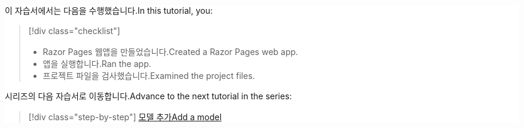 <span data-ttu-id="fa527-185">이 자습서에서는 다음을 수행했습니다.</span><span class="sxs-lookup"><span data-stu-id="fa527-185">In this tutorial, you:</span></span>

> [!div class="checklist"]
> * <span data-ttu-id="fa527-186">Razor Pages 웹앱을 만들었습니다.</span><span class="sxs-lookup"><span data-stu-id="fa527-186">Created a Razor Pages web app.</span></span>
> * <span data-ttu-id="fa527-187">앱을 실행합니다.</span><span class="sxs-lookup"><span data-stu-id="fa527-187">Ran the app.</span></span>
> * <span data-ttu-id="fa527-188">프로젝트 파일을 검사했습니다.</span><span class="sxs-lookup"><span data-stu-id="fa527-188">Examined the project files.</span></span>

<span data-ttu-id="fa527-189">시리즈의 다음 자습서로 이동합니다.</span><span class="sxs-lookup"><span data-stu-id="fa527-189">Advance to the next tutorial in the series:</span></span>

> [!div class="step-by-step"]
> [<span data-ttu-id="fa527-190">모델 추가</span><span class="sxs-lookup"><span data-stu-id="fa527-190">Add a model</span></span>](xref:tutorials/razor-pages/model)
